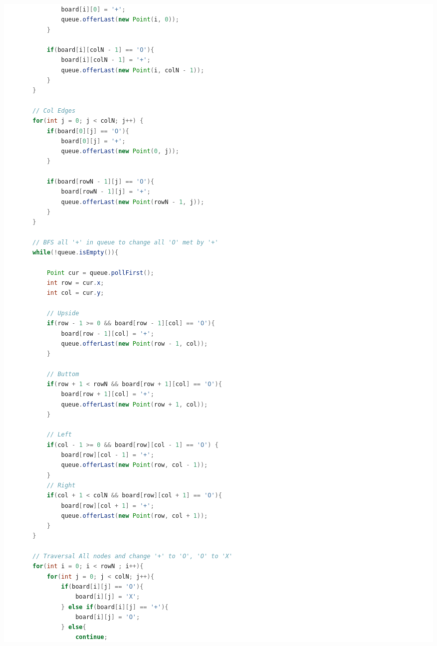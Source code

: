```java
                board[i][0] = '+';
                queue.offerLast(new Point(i, 0));
            }
            
            if(board[i][colN - 1] == 'O'){
                board[i][colN - 1] = '+';
                queue.offerLast(new Point(i, colN - 1));
            }
        }
            
        // Col Edges
        for(int j = 0; j < colN; j++) {
            if(board[0][j] == 'O'){
                board[0][j] = '+';
                queue.offerLast(new Point(0, j));
            }
            
            if(board[rowN - 1][j] == 'O'){
                board[rowN - 1][j] = '+';
                queue.offerLast(new Point(rowN - 1, j));
            }
        }
        
        // BFS all '+' in queue to change all 'O' met by '+'
        while(!queue.isEmpty()){
            
            Point cur = queue.pollFirst();
            int row = cur.x;
            int col = cur.y;
            
            // Upside
            if(row - 1 >= 0 && board[row - 1][col] == 'O'){
                board[row - 1][col] = '+';
                queue.offerLast(new Point(row - 1, col));
            }
                
            // Buttom
            if(row + 1 < rowN && board[row + 1][col] == 'O'){
                board[row + 1][col] = '+';
                queue.offerLast(new Point(row + 1, col));
            }
                
            // Left
            if(col - 1 >= 0 && board[row][col - 1] == 'O') {
                board[row][col - 1] = '+';
                queue.offerLast(new Point(row, col - 1));
            }
            // Right 
            if(col + 1 < colN && board[row][col + 1] == 'O'){
                board[row][col + 1] = '+';
                queue.offerLast(new Point(row, col + 1));
            } 
        }
        
        // Traversal All nodes and change '+' to 'O', 'O' to 'X'
        for(int i = 0; i < rowN ; i++){
            for(int j = 0; j < colN; j++){
                if(board[i][j] == 'O'){
                    board[i][j] = 'X';
                } else if(board[i][j] == '+'){
                    board[i][j] = 'O';
                } else{
                    continue;
```